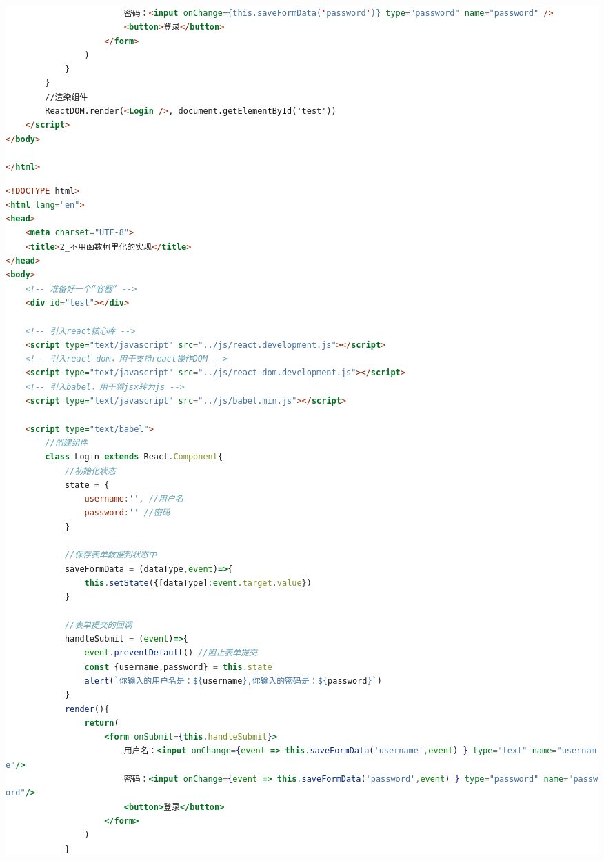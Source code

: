 ```html
						密码：<input onChange={this.saveFormData('password')} type="password" name="password" />
						<button>登录</button>
					</form>
				)
			}
		}
		//渲染组件
		ReactDOM.render(<Login />, document.getElementById('test'))
	</script>
</body>

</html>
```

```html
<!DOCTYPE html>
<html lang="en">
<head>
	<meta charset="UTF-8">
	<title>2_不用函数柯里化的实现</title>
</head>
<body>
	<!-- 准备好一个“容器” -->
	<div id="test"></div>
	
	<!-- 引入react核心库 -->
	<script type="text/javascript" src="../js/react.development.js"></script>
	<!-- 引入react-dom，用于支持react操作DOM -->
	<script type="text/javascript" src="../js/react-dom.development.js"></script>
	<!-- 引入babel，用于将jsx转为js -->
	<script type="text/javascript" src="../js/babel.min.js"></script>

	<script type="text/babel">
		//创建组件
		class Login extends React.Component{
			//初始化状态
			state = {
				username:'', //用户名
				password:'' //密码
			}

			//保存表单数据到状态中
			saveFormData = (dataType,event)=>{
				this.setState({[dataType]:event.target.value})
			}

			//表单提交的回调
			handleSubmit = (event)=>{
				event.preventDefault() //阻止表单提交
				const {username,password} = this.state
				alert(`你输入的用户名是：${username},你输入的密码是：${password}`)
			}
			render(){
				return(
					<form onSubmit={this.handleSubmit}>
						用户名：<input onChange={event => this.saveFormData('username',event) } type="text" name="username"/>
						密码：<input onChange={event => this.saveFormData('password',event) } type="password" name="password"/>
						<button>登录</button>
					</form>
				)
			}
```